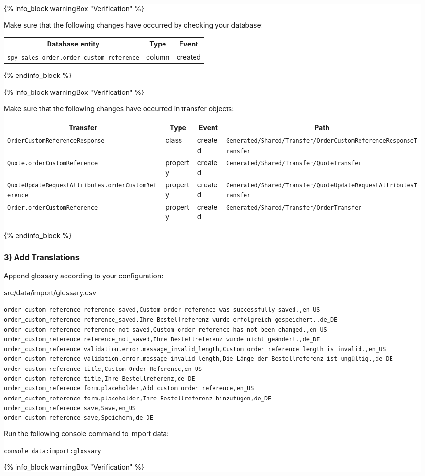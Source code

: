 {% info_block warningBox "Verification" %}

Make sure that the following changes have occurred by checking your database:

| Database entity | Type | Event |
| --- | --- | --- |
| `spy_sales_order.order_custom_reference` | column | created |


{% endinfo_block %}

{% info_block warningBox "Verification" %}

Make sure that the following changes have occurred in transfer objects:

| Transfer | Type | Event | Path |
| --- | --- | --- | --- |
| `OrderCustomReferenceResponse` | class | created | `Generated/Shared/Transfer/OrderCustomReferenceResponseTransfer` |
| `Quote.orderCustomReference` | property | created | `Generated/Shared/Transfer/QuoteTransfer` |
| `QuoteUpdateRequestAttributes.orderCustomReference` | property | created | `Generated/Shared/Transfer/QuoteUpdateRequestAttributesTransfer` |
| `Order.orderCustomReference` | property | created | `Generated/Shared/Transfer/OrderTransfer` |


{% endinfo_block %}

### 3) Add Translations
Append glossary according to your configuration:

src/data/import/glossary.csv

```bash
order_custom_reference.reference_saved,Custom order reference was successfully saved.,en_US
order_custom_reference.reference_saved,Ihre Bestellreferenz wurde erfolgreich gespeichert.,de_DE
order_custom_reference.reference_not_saved,Custom order reference has not been changed.,en_US
order_custom_reference.reference_not_saved,Ihre Bestellreferenz wurde nicht geändert.,de_DE
order_custom_reference.validation.error.message_invalid_length,Custom order reference length is invalid.,en_US
order_custom_reference.validation.error.message_invalid_length,Die Länge der Bestellreferenz ist ungültig.,de_DE
order_custom_reference.title,Custom Order Reference,en_US
order_custom_reference.title,Ihre Bestellreferenz,de_DE
order_custom_reference.form.placeholder,Add custom order reference,en_US
order_custom_reference.form.placeholder,Ihre Bestellreferenz hinzufügen,de_DE
order_custom_reference.save,Save,en_US
order_custom_reference.save,Speichern,de_DE
```

Run the following console command to import data:

```bash
console data:import:glossary
```

{% info_block warningBox "Verification" %}
